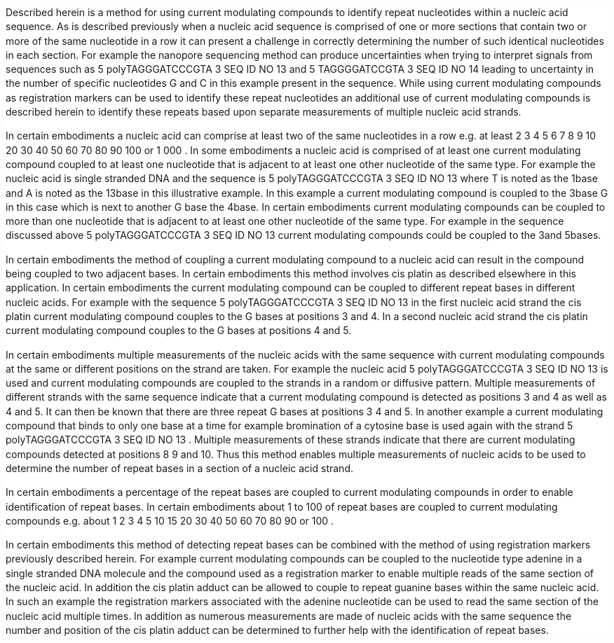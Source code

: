 Described herein is a method for using current modulating compounds to identify repeat nucleotides within a nucleic acid sequence. As is described previously when a nucleic acid sequence is comprised of one or more sections that contain two or more of the same nucleotide in a row it can present a challenge in correctly determining the number of such identical nucleotides in each section. For example the nanopore sequencing method can produce uncertainties when trying to interpret signals from sequences such as 5 polyTAGGGATCCCGTA 3 SEQ ID NO 13 and 5 TAGGGGATCCGTA 3 SEQ ID NO 14 leading to uncertainty in the number of specific nucleotides G and C in this example present in the sequence. While using current modulating compounds as registration markers can be used to identify these repeat nucleotides an additional use of current modulating compounds is described herein to identify these repeats based upon separate measurements of multiple nucleic acid strands.

In certain embodiments a nucleic acid can comprise at least two of the same nucleotides in a row e.g. at least 2 3 4 5 6 7 8 9 10 20 30 40 50 60 70 80 90 100 or 1 000 . In some embodiments a nucleic acid is comprised of at least one current modulating compound coupled to at least one nucleotide that is adjacent to at least one other nucleotide of the same type. For example the nucleic acid is single stranded DNA and the sequence is 5 polyTAGGGATCCCGTA 3 SEQ ID NO 13 where T is noted as the 1base and A is noted as the 13base in this illustrative example. In this example a current modulating compound is coupled to the 3base G in this case which is next to another G base the 4base. In certain embodiments current modulating compounds can be coupled to more than one nucleotide that is adjacent to at least one other nucleotide of the same type. For example in the sequence discussed above 5 polyTAGGGATCCCGTA 3 SEQ ID NO 13 current modulating compounds could be coupled to the 3and 5bases.

In certain embodiments the method of coupling a current modulating compound to a nucleic acid can result in the compound being coupled to two adjacent bases. In certain embodiments this method involves cis platin as described elsewhere in this application. In certain embodiments the current modulating compound can be coupled to different repeat bases in different nucleic acids. For example with the sequence 5 polyTAGGGATCCCGTA 3 SEQ ID NO 13 in the first nucleic acid strand the cis platin current modulating compound couples to the G bases at positions 3 and 4. In a second nucleic acid strand the cis platin current modulating compound couples to the G bases at positions 4 and 5.

In certain embodiments multiple measurements of the nucleic acids with the same sequence with current modulating compounds at the same or different positions on the strand are taken. For example the nucleic acid 5 polyTAGGGATCCCGTA 3 SEQ ID NO 13 is used and current modulating compounds are coupled to the strands in a random or diffusive pattern. Multiple measurements of different strands with the same sequence indicate that a current modulating compound is detected as positions 3 and 4 as well as 4 and 5. It can then be known that there are three repeat G bases at positions 3 4 and 5. In another example a current modulating compound that binds to only one base at a time for example bromination of a cytosine base is used again with the strand 5 polyTAGGGATCCCGTA 3 SEQ ID NO 13 . Multiple measurements of these strands indicate that there are current modulating compounds detected at positions 8 9 and 10. Thus this method enables multiple measurements of nucleic acids to be used to determine the number of repeat bases in a section of a nucleic acid strand.

In certain embodiments a percentage of the repeat bases are coupled to current modulating compounds in order to enable identification of repeat bases. In certain embodiments about 1 to 100 of repeat bases are coupled to current modulating compounds e.g. about 1 2 3 4 5 10 15 20 30 40 50 60 70 80 90 or 100 .

In certain embodiments this method of detecting repeat bases can be combined with the method of using registration markers previously described herein. For example current modulating compounds can be coupled to the nucleotide type adenine in a single stranded DNA molecule and the compound used as a registration marker to enable multiple reads of the same section of the nucleic acid. In addition the cis platin adduct can be allowed to couple to repeat guanine bases within the same nucleic acid. In such an example the registration markers associated with the adenine nucleotide can be used to read the same section of the nucleic acid multiple times. In addition as numerous measurements are made of nucleic acids with the same sequence the number and position of the cis platin adduct can be determined to further help with the identification of repeat bases.
